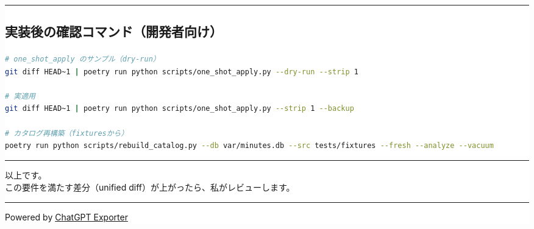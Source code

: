 * * *

実装後の確認コマンド（開発者向け）
-----------------

```bash
# one_shot_apply のサンプル（dry-run）
git diff HEAD~1 | poetry run python scripts/one_shot_apply.py --dry-run --strip 1

# 実適用
git diff HEAD~1 | poetry run python scripts/one_shot_apply.py --strip 1 --backup

# カタログ再構築（fixturesから）
poetry run python scripts/rebuild_catalog.py --db var/minutes.db --src tests/fixtures --fresh --analyze --vacuum
```

* * *

以上です。  
この要件を満たす差分（unified diff）が上がったら、私がレビューします。



---
Powered by [ChatGPT Exporter](https://www.chatgptexporter.com)